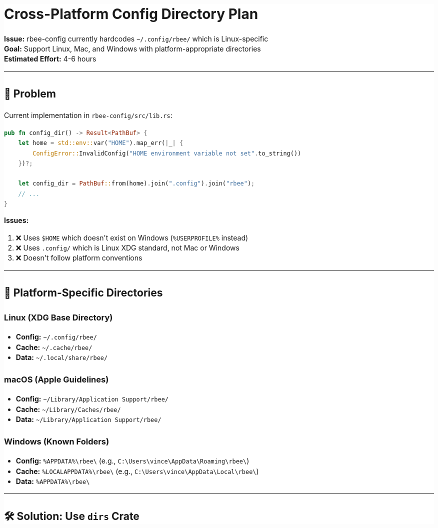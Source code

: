 # Cross-Platform Config Directory Plan

**Issue:** rbee-config currently hardcodes `~/.config/rbee/` which is Linux-specific  
**Goal:** Support Linux, Mac, and Windows with platform-appropriate directories  
**Estimated Effort:** 4-6 hours

---

## 🎯 Problem

Current implementation in `rbee-config/src/lib.rs`:

```rust
pub fn config_dir() -> Result<PathBuf> {
    let home = std::env::var("HOME").map_err(|_| {
        ConfigError::InvalidConfig("HOME environment variable not set".to_string())
    })?;

    let config_dir = PathBuf::from(home).join(".config").join("rbee");
    // ...
}
```

**Issues:**
1. ❌ Uses `$HOME` which doesn't exist on Windows (`%USERPROFILE%` instead)
2. ❌ Uses `.config/` which is Linux XDG standard, not Mac or Windows
3. ❌ Doesn't follow platform conventions

---

## 📁 Platform-Specific Directories

### Linux (XDG Base Directory)
- **Config:** `~/.config/rbee/`
- **Cache:** `~/.cache/rbee/`
- **Data:** `~/.local/share/rbee/`

### macOS (Apple Guidelines)
- **Config:** `~/Library/Application Support/rbee/`
- **Cache:** `~/Library/Caches/rbee/`
- **Data:** `~/Library/Application Support/rbee/`

### Windows (Known Folders)
- **Config:** `%APPDATA%\rbee\` (e.g., `C:\Users\vince\AppData\Roaming\rbee\`)
- **Cache:** `%LOCALAPPDATA%\rbee\` (e.g., `C:\Users\vince\AppData\Local\rbee\`)
- **Data:** `%APPDATA%\rbee\`

---

## 🛠️ Solution: Use `dirs` Crate
